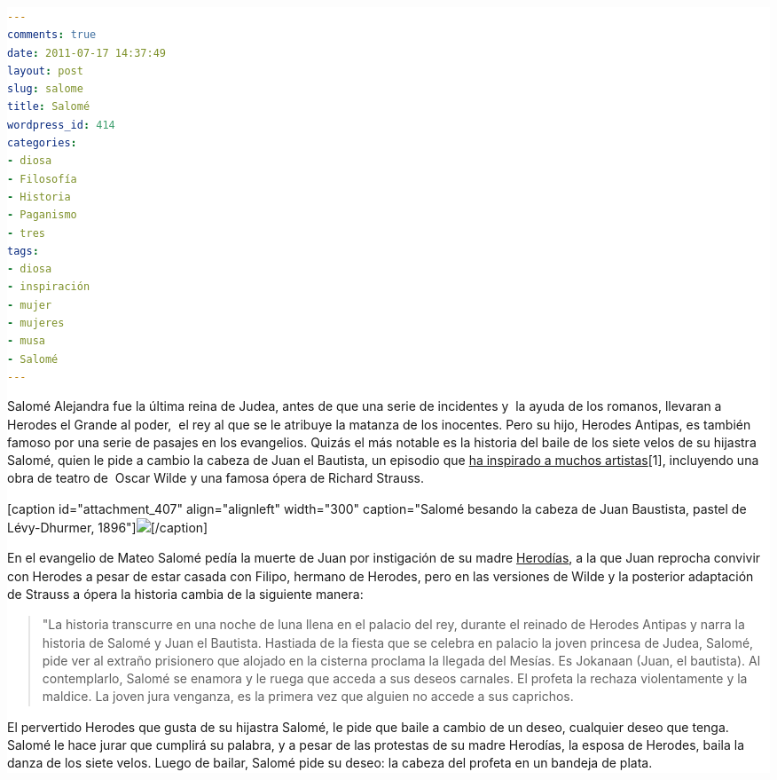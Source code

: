 ```yaml
---
comments: true
date: 2011-07-17 14:37:49
layout: post
slug: salome
title: Salomé
wordpress_id: 414
categories:
- diosa
- Filosofía
- Historia
- Paganismo
- tres
tags:
- diosa
- inspiración
- mujer
- mujeres
- musa
- Salomé
---
```


Salomé Alejandra fue la última reina de Judea, antes de que una serie de incidentes y  la ayuda de los romanos, llevaran a Herodes el Grande al poder,  el rey al que se le atribuye la matanza de los inocentes. Pero su hijo, Herodes Antipas, es también famoso por una serie de pasajes en los evangelios. Quizás el más notable es la historia del baile de los siete velos de su hijastra Salomé, quien le pide a cambio la cabeza de Juan el Bautista, un episodio que [ha inspirado a muchos artistas](http://alenarterevista.wordpress.com/2009/03/07/salome-de-innombrada-y-virgen-a-mujer-fatal-por-virginia-segui/)[1], incluyendo una obra de teatro de  Oscar Wilde y una famosa ópera de Richard Strauss.

[caption id="attachment_407" align="alignleft" width="300" caption="Salomé besando la cabeza de Juan Baustista, pastel de Lévy-Dhurmer, 1896"][![](http://www.akarru.org/blog/wp-content/uploads/2011/07/levy-dhurmer.jpg)](http://www.akarru.org/blog/wp-content/uploads/2011/07/levy-dhurmer.jpg)[/caption]

En el evangelio de Mateo Salomé pedía la muerte de Juan por instigación de su madre [Herodías](http://es.wikipedia.org/wiki/Herod%C3%ADas), a la que Juan reprocha convivir con Herodes a pesar de estar casada con Filipo, hermano de Herodes, pero en las versiones de Wilde y la posterior adaptación de Strauss a ópera la historia cambia de la siguiente manera:


> "La historia transcurre en una noche de luna llena en el palacio del rey, durante el reinado de Herodes Antipas y narra la historia de Salomé y Juan el Bautista. Hastiada de la fiesta que se celebra en palacio la joven princesa de Judea, Salomé, pide ver al extraño prisionero que alojado en la cisterna proclama la llegada del Mesías. Es Jokanaan (Juan, el bautista).
Al contemplarlo, Salomé se enamora y le ruega que acceda a sus deseos carnales. El profeta la rechaza violentamente y la maldice. La joven jura venganza, es la primera vez que alguien no accede a sus caprichos.

El pervertido Herodes que gusta de su hijastra Salomé, le pide que baile a cambio de un deseo, cualquier deseo que tenga. Salomé le hace jurar que cumplirá su palabra, y a pesar de las protestas de su madre Herodías, la esposa de Herodes, baila la danza de los siete velos. Luego de bailar, Salomé pide su deseo: la cabeza del profeta en un bandeja de plata.
